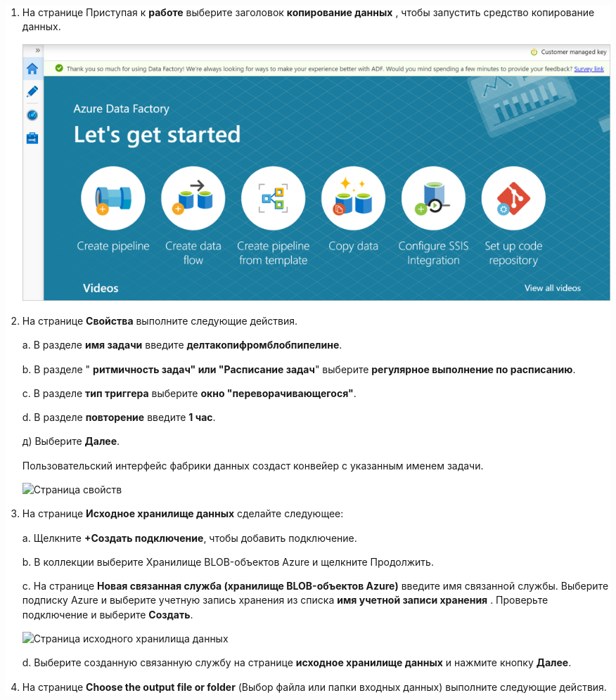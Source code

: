 1. На странице Приступая к **работе** выберите заголовок **копирование данных** , чтобы запустить средство копирование данных.

   ![Плитка средства копирования данных](./media/doc-common-process/get-started-page.png)

2. На странице **Свойства** выполните следующие действия.

    а. В разделе **имя задачи** введите **делтакопифромблобпипелине**.

    b. В разделе " **ритмичность задач" или "Расписание задач**" выберите **регулярное выполнение по расписанию**.

    c. В разделе **тип триггера** выберите **окно "переворачивающегося"**.

    d. В разделе **повторение** введите **1 час**.

    д) Выберите **Далее**.

    Пользовательский интерфейс фабрики данных создаст конвейер с указанным именем задачи.

    ![Страница свойств](./media/tutorial-incremental-copy-partitioned-file-name-copy-data-tool/copy-data-tool-properties-page.png)
3. На странице **Исходное хранилище данных** сделайте следующее:

    а. Щелкните **+Создать подключение**, чтобы добавить подключение.
    
    b. В коллекции выберите Хранилище BLOB-объектов Azure и щелкните Продолжить.
    
    c. На странице **Новая связанная служба (хранилище BLOB-объектов Azure)** введите имя связанной службы. Выберите подписку Azure и выберите учетную запись хранения из списка **имя учетной записи хранения** . Проверьте подключение и выберите **Создать**.

    ![Страница исходного хранилища данных](./media/tutorial-incremental-copy-partitioned-file-name-copy-data-tool/source-data-store-page-linkedservice.png)

    d. Выберите созданную связанную службу на странице **исходное хранилище данных** и нажмите кнопку **Далее**.

4. На странице **Choose the output file or folder** (Выбор файла или папки входных данных) выполните следующие действия.
